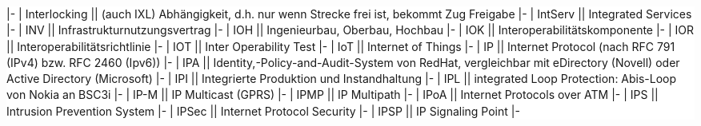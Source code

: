|-
|	Interlocking	||	(auch IXL) Abhängigkeit, d.h. nur wenn Strecke frei ist, bekommt Zug Freigabe
|-
|	IntServ	||	Integrated Services
|-
|	INV	||	Infrastrukturnutzungsvertrag
|-
|	IOH	||	Ingenieurbau, Oberbau, Hochbau
|-
|	IOK	||	Interoperabilitätskomponente
|-
|	IOR	||	Interoperabilitätsrichtlinie
|-
|	IOT	||	Inter Operability Test
|-
|	IoT	||	Internet of Things
|-
|	IP	||	Internet Protocol (nach RFC 791 (IPv4) bzw. RFC 2460 (Ipv6))
|-
|	IPA	||	Identity,-Policy-and-Audit-System von RedHat, vergleichbar mit eDirectory (Novell) oder Active Directory (Microsoft)
|-
|	IPI	||	Integrierte Produktion und Instandhaltung
|-
|	IPL	||	integrated Loop Protection: Abis-Loop von Nokia an BSC3i
|-
|	IP-M	||	IP Multicast (GPRS)
|-
|	IPMP	||	IP Multipath
|-
|	IPoA	||	Internet Protocols over ATM
|-
|	IPS	||	Intrusion Prevention System
|-
|	IPSec	||	Internet Protocol Security
|-
|	IPSP	||	IP Signaling Point
|-